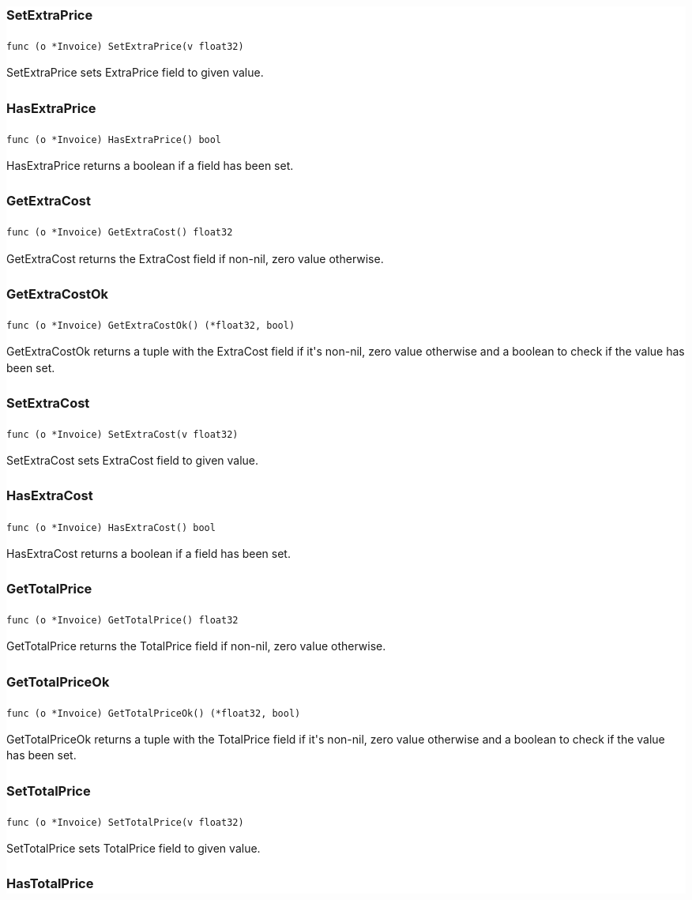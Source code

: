 ### SetExtraPrice

`func (o *Invoice) SetExtraPrice(v float32)`

SetExtraPrice sets ExtraPrice field to given value.

### HasExtraPrice

`func (o *Invoice) HasExtraPrice() bool`

HasExtraPrice returns a boolean if a field has been set.

### GetExtraCost

`func (o *Invoice) GetExtraCost() float32`

GetExtraCost returns the ExtraCost field if non-nil, zero value otherwise.

### GetExtraCostOk

`func (o *Invoice) GetExtraCostOk() (*float32, bool)`

GetExtraCostOk returns a tuple with the ExtraCost field if it's non-nil, zero value otherwise
and a boolean to check if the value has been set.

### SetExtraCost

`func (o *Invoice) SetExtraCost(v float32)`

SetExtraCost sets ExtraCost field to given value.

### HasExtraCost

`func (o *Invoice) HasExtraCost() bool`

HasExtraCost returns a boolean if a field has been set.

### GetTotalPrice

`func (o *Invoice) GetTotalPrice() float32`

GetTotalPrice returns the TotalPrice field if non-nil, zero value otherwise.

### GetTotalPriceOk

`func (o *Invoice) GetTotalPriceOk() (*float32, bool)`

GetTotalPriceOk returns a tuple with the TotalPrice field if it's non-nil, zero value otherwise
and a boolean to check if the value has been set.

### SetTotalPrice

`func (o *Invoice) SetTotalPrice(v float32)`

SetTotalPrice sets TotalPrice field to given value.

### HasTotalPrice
